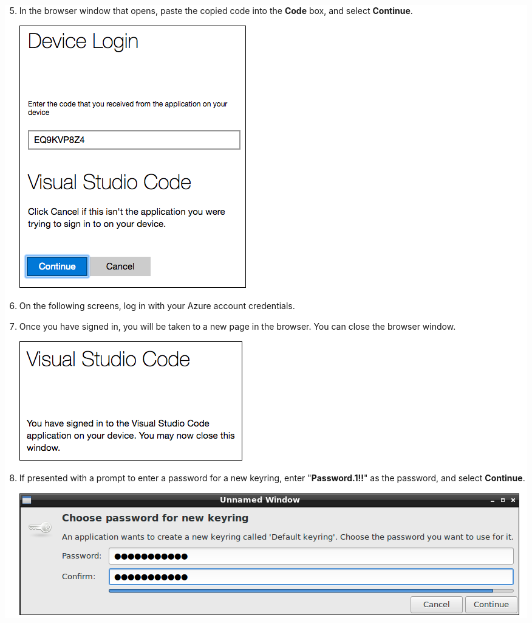 5.  In the browser window that opens, paste the copied code into the **Code** box, and select **Continue**. 
    
    ![Code is entered in the Code box in the Device Login window, and Continue is selected at the bottom.](images/Hands-onlabstep-bystep-OSSPaaSandDevOpsimages/media/image64.png "Device Login window")

6.  On the following screens, log in with your Azure account credentials.

7.  Once you have signed in, you will be taken to a new page in the browser. You can close the browser window. 
    
    ![This is a screenshot of a window indicating that you have signed in, which you can close.](images/Hands-onlabstep-bystep-OSSPaaSandDevOpsimages/media/image65.png "Signed iin successfully window")

8.  If presented with a prompt to enter a password for a new keyring, enter "**Password.1!!**" as the password, and select **Continue**.
    
    ![Choose password for new keyring dialog, with Password.1!! entered in the password and confirm boxes.](images/Hands-onlabstep-bystep-OSSPaaSandDevOpsimages/media/image66.png "Choose password window")
